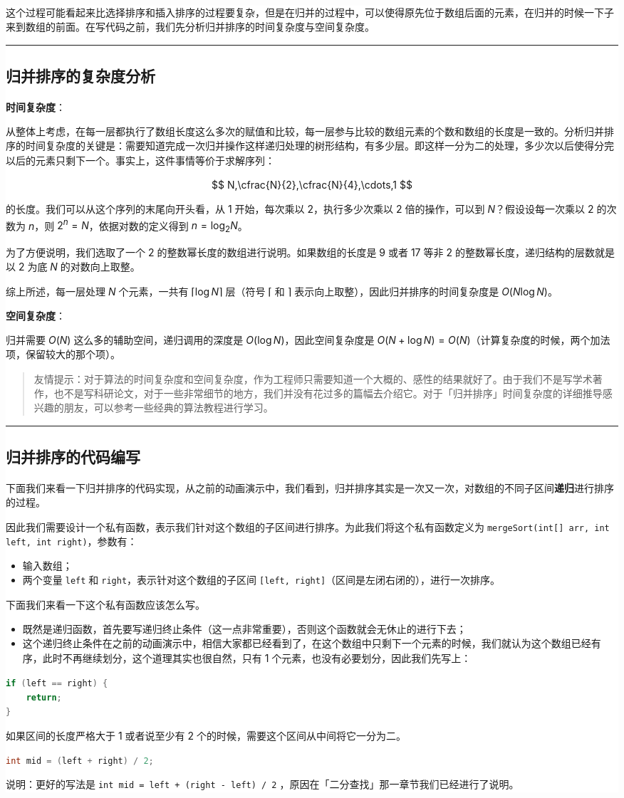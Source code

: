 这个过程可能看起来比选择排序和插入排序的过程要复杂，但是在归并的过程中，可以使得原先位于数组后面的元素，在归并的时候一下子来到数组的前面。在写代码之前，我们先分析归并排序的时间复杂度与空间复杂度。

---

## 归并排序的复杂度分析

**时间复杂度**：



从整体上考虑，在每一层都执行了数组长度这么多次的赋值和比较，每一层参与比较的数组元素的个数和数组的长度是一致的。分析归并排序的时间复杂度的关键是：需要知道完成一次归并操作这样递归处理的树形结构，有多少层。即这样一分为二的处理，多少次以后使得分完以后的元素只剩下一个。事实上，这件事情等价于求解序列：

$$
N,\cfrac{N}{2},\cfrac{N}{4},\cdots,1
$$

的长度。我们可以从这个序列的末尾向开头看，从 $1$ 开始，每次乘以 $2$，执行多少次乘以 $2$ 倍的操作，可以到 $N$？假设设每一次乘以 $2$ 的次数为 $n$，则 $2^n = N$，依据对数的定义得到 $n = \log_2 N$。

为了方便说明，我们选取了一个 $2$ 的整数幂长度的数组进行说明。如果数组的长度是 $9$ 或者 $17$ 等非 $2$ 的整数幂长度，递归结构的层数就是以 $2$ 为底 $N$ 的对数向上取整。

综上所述，每一层处理 $N$ 个元素，一共有 $\lceil \log N \rceil$ 层（符号 $\lceil$ 和 $\rceil$ 表示向上取整），因此归并排序的时间复杂度是 $O(N \log N)$。

**空间复杂度**：

归并需要 $O(N)$ 这么多的辅助空间，递归调用的深度是 $O(\log N )$，因此空间复杂度是 $O(N + \log N) = O(N)$（计算复杂度的时候，两个加法项，保留较大的那个项）。

> 友情提示：对于算法的时间复杂度和空间复杂度，作为工程师只需要知道一个大概的、感性的结果就好了。由于我们不是写学术著作，也不是写科研论文，对于一些非常细节的地方，我们并没有花过多的篇幅去介绍它。对于「归并排序」时间复杂度的详细推导感兴趣的朋友，可以参考一些经典的算法教程进行学习。

---

## 归并排序的代码编写

下面我们来看一下归并排序的代码实现，从之前的动画演示中，我们看到，归并排序其实是一次又一次，对数组的不同子区间**递归**进行排序的过程。

因此我们需要设计一个私有函数，表示我们针对这个数组的子区间进行排序。为此我们将这个私有函数定义为 `mergeSort(int[] arr, int left, int right)`，参数有：

+ 输入数组；
+ 两个变量 `left` 和 `right`，表示针对这个数组的子区间 `[left, right]`（区间是左闭右闭的），进行一次排序。

下面我们来看一下这个私有函数应该怎么写。

- 既然是递归函数，首先要写递归终止条件（这一点非常重要），否则这个函数就会无休止的进行下去；
- 这个递归终止条件在之前的动画演示中，相信大家都已经看到了，在这个数组中只剩下一个元素的时候，我们就认为这个数组已经有序，此时不再继续划分，这个道理其实也很自然，只有 $1$ 个元素，也没有必要划分，因此我们先写上：

```Java []
if (left == right) {
    return;
}
```

如果区间的长度严格大于 $1$ 或者说至少有 $2$ 个的时候，需要这个区间从中间将它一分为二。

```Java []
int mid = (left + right) / 2;
```
说明：更好的写法是 `int mid = left + (right - left) / 2` ，原因在「二分查找」那一章节我们已经进行了说明。
